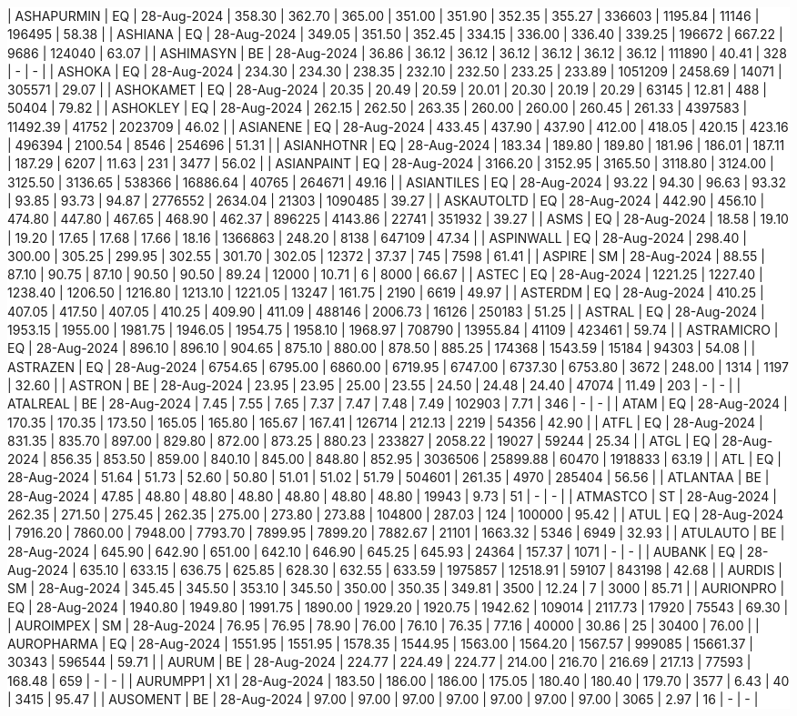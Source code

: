 | ASHAPURMIN | EQ | 28-Aug-2024 | 358.30 | 362.70 | 365.00 | 351.00 | 351.90 | 352.35 | 355.27 | 336603 | 1195.84 | 11146 | 196495 | 58.38 |
| ASHIANA | EQ | 28-Aug-2024 | 349.05 | 351.50 | 352.45 | 334.15 | 336.00 | 336.40 | 339.25 | 196672 | 667.22 | 9686 | 124040 | 63.07 |
| ASHIMASYN | BE | 28-Aug-2024 | 36.86 | 36.12 | 36.12 | 36.12 | 36.12 | 36.12 | 36.12 | 111890 | 40.41 | 328 | - | - |
| ASHOKA | EQ | 28-Aug-2024 | 234.30 | 234.30 | 238.35 | 232.10 | 232.50 | 233.25 | 233.89 | 1051209 | 2458.69 | 14071 | 305571 | 29.07 |
| ASHOKAMET | EQ | 28-Aug-2024 | 20.35 | 20.49 | 20.59 | 20.01 | 20.30 | 20.19 | 20.29 | 63145 | 12.81 | 488 | 50404 | 79.82 |
| ASHOKLEY | EQ | 28-Aug-2024 | 262.15 | 262.50 | 263.35 | 260.00 | 260.00 | 260.45 | 261.33 | 4397583 | 11492.39 | 41752 | 2023709 | 46.02 |
| ASIANENE | EQ | 28-Aug-2024 | 433.45 | 437.90 | 437.90 | 412.00 | 418.05 | 420.15 | 423.16 | 496394 | 2100.54 | 8546 | 254696 | 51.31 |
| ASIANHOTNR | EQ | 28-Aug-2024 | 183.34 | 189.80 | 189.80 | 181.96 | 186.01 | 187.11 | 187.29 | 6207 | 11.63 | 231 | 3477 | 56.02 |
| ASIANPAINT | EQ | 28-Aug-2024 | 3166.20 | 3152.95 | 3165.50 | 3118.80 | 3124.00 | 3125.50 | 3136.65 | 538366 | 16886.64 | 40765 | 264671 | 49.16 |
| ASIANTILES | EQ | 28-Aug-2024 | 93.22 | 94.30 | 96.63 | 93.32 | 93.85 | 93.73 | 94.87 | 2776552 | 2634.04 | 21303 | 1090485 | 39.27 |
| ASKAUTOLTD | EQ | 28-Aug-2024 | 442.90 | 456.10 | 474.80 | 447.80 | 467.65 | 468.90 | 462.37 | 896225 | 4143.86 | 22741 | 351932 | 39.27 |
| ASMS | EQ | 28-Aug-2024 | 18.58 | 19.10 | 19.20 | 17.65 | 17.68 | 17.66 | 18.16 | 1366863 | 248.20 | 8138 | 647109 | 47.34 |
| ASPINWALL | EQ | 28-Aug-2024 | 298.40 | 300.00 | 305.25 | 299.95 | 302.55 | 301.70 | 302.05 | 12372 | 37.37 | 745 | 7598 | 61.41 |
| ASPIRE | SM | 28-Aug-2024 | 88.55 | 87.10 | 90.75 | 87.10 | 90.50 | 90.50 | 89.24 | 12000 | 10.71 | 6 | 8000 | 66.67 |
| ASTEC | EQ | 28-Aug-2024 | 1221.25 | 1227.40 | 1238.40 | 1206.50 | 1216.80 | 1213.10 | 1221.05 | 13247 | 161.75 | 2190 | 6619 | 49.97 |
| ASTERDM | EQ | 28-Aug-2024 | 410.25 | 407.05 | 417.50 | 407.05 | 410.25 | 409.90 | 411.09 | 488146 | 2006.73 | 16126 | 250183 | 51.25 |
| ASTRAL | EQ | 28-Aug-2024 | 1953.15 | 1955.00 | 1981.75 | 1946.05 | 1954.75 | 1958.10 | 1968.97 | 708790 | 13955.84 | 41109 | 423461 | 59.74 |
| ASTRAMICRO | EQ | 28-Aug-2024 | 896.10 | 896.10 | 904.65 | 875.10 | 880.00 | 878.50 | 885.25 | 174368 | 1543.59 | 15184 | 94303 | 54.08 |
| ASTRAZEN | EQ | 28-Aug-2024 | 6754.65 | 6795.00 | 6860.00 | 6719.95 | 6747.00 | 6737.30 | 6753.80 | 3672 | 248.00 | 1314 | 1197 | 32.60 |
| ASTRON | BE | 28-Aug-2024 | 23.95 | 23.95 | 25.00 | 23.55 | 24.50 | 24.48 | 24.40 | 47074 | 11.49 | 203 | - | - |
| ATALREAL | BE | 28-Aug-2024 | 7.45 | 7.55 | 7.65 | 7.37 | 7.47 | 7.48 | 7.49 | 102903 | 7.71 | 346 | - | - |
| ATAM | EQ | 28-Aug-2024 | 170.35 | 170.35 | 173.50 | 165.05 | 165.80 | 165.67 | 167.41 | 126714 | 212.13 | 2219 | 54356 | 42.90 |
| ATFL | EQ | 28-Aug-2024 | 831.35 | 835.70 | 897.00 | 829.80 | 872.00 | 873.25 | 880.23 | 233827 | 2058.22 | 19027 | 59244 | 25.34 |
| ATGL | EQ | 28-Aug-2024 | 856.35 | 853.50 | 859.00 | 840.10 | 845.00 | 848.80 | 852.95 | 3036506 | 25899.88 | 60470 | 1918833 | 63.19 |
| ATL | EQ | 28-Aug-2024 | 51.64 | 51.73 | 52.60 | 50.80 | 51.01 | 51.02 | 51.79 | 504601 | 261.35 | 4970 | 285404 | 56.56 |
| ATLANTAA | BE | 28-Aug-2024 | 47.85 | 48.80 | 48.80 | 48.80 | 48.80 | 48.80 | 48.80 | 19943 | 9.73 | 51 | - | - |
| ATMASTCO | ST | 28-Aug-2024 | 262.35 | 271.50 | 275.45 | 262.35 | 275.00 | 273.80 | 273.88 | 104800 | 287.03 | 124 | 100000 | 95.42 |
| ATUL | EQ | 28-Aug-2024 | 7916.20 | 7860.00 | 7948.00 | 7793.70 | 7899.95 | 7899.20 | 7882.67 | 21101 | 1663.32 | 5346 | 6949 | 32.93 |
| ATULAUTO | BE | 28-Aug-2024 | 645.90 | 642.90 | 651.00 | 642.10 | 646.90 | 645.25 | 645.93 | 24364 | 157.37 | 1071 | - | - |
| AUBANK | EQ | 28-Aug-2024 | 635.10 | 633.15 | 636.75 | 625.85 | 628.30 | 632.55 | 633.59 | 1975857 | 12518.91 | 59107 | 843198 | 42.68 |
| AURDIS | SM | 28-Aug-2024 | 345.45 | 345.50 | 353.10 | 345.50 | 350.00 | 350.35 | 349.81 | 3500 | 12.24 | 7 | 3000 | 85.71 |
| AURIONPRO | EQ | 28-Aug-2024 | 1940.80 | 1949.80 | 1991.75 | 1890.00 | 1929.20 | 1920.75 | 1942.62 | 109014 | 2117.73 | 17920 | 75543 | 69.30 |
| AUROIMPEX | SM | 28-Aug-2024 | 76.95 | 76.95 | 78.90 | 76.00 | 76.10 | 76.35 | 77.16 | 40000 | 30.86 | 25 | 30400 | 76.00 |
| AUROPHARMA | EQ | 28-Aug-2024 | 1551.95 | 1551.95 | 1578.35 | 1544.95 | 1563.00 | 1564.20 | 1567.57 | 999085 | 15661.37 | 30343 | 596544 | 59.71 |
| AURUM | BE | 28-Aug-2024 | 224.77 | 224.49 | 224.77 | 214.00 | 216.70 | 216.69 | 217.13 | 77593 | 168.48 | 659 | - | - |
| AURUMPP1 | X1 | 28-Aug-2024 | 183.50 | 186.00 | 186.00 | 175.05 | 180.40 | 180.40 | 179.70 | 3577 | 6.43 | 40 | 3415 | 95.47 |
| AUSOMENT | BE | 28-Aug-2024 | 97.00 | 97.00 | 97.00 | 97.00 | 97.00 | 97.00 | 97.00 | 3065 | 2.97 | 16 | - | - |